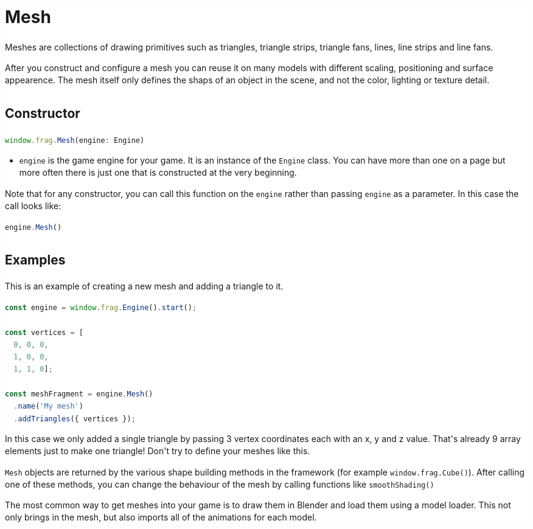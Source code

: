 # Mesh
Meshes are collections of drawing primitives such as triangles,
triangle strips, triangle fans, lines, line strips and line fans.

After you construct and configure a mesh you can reuse it on many
models with different scaling, positioning and surface appearence.
The mesh itself only defines the shaps of an object in the scene,
and not the color, lighting or texture detail.

## Constructor
```javascript
window.frag.Mesh(engine: Engine)
```

* `engine` is the game engine for your game. It is an instance of the `Engine` class. You can 
  have more than one on a page but more often there is just one that is constructed at the 
  very beginning.

Note that for any constructor, you can call this function on the `engine` rather than passing
`engine` as a parameter. In this case the call looks like:

```javascript
engine.Mesh()
```

## Examples
This is an example of creating a new mesh and adding a triangle to it.

```javascript
const engine = window.frag.Engine().start();

const vertices = [
  0, 0, 0, 
  1, 0, 0,
  1, 1, 0];

const meshFragment = engine.Mesh()
  .name('My mesh')
  .addTriangles({ vertices });
```

In this case we only added a single triangle by passing 3 vertex 
coordinates each with an x, y and z value. That's already 9 array
elements just to make one triangle! Don't try to define your meshes
like this.

`Mesh` objects are returned by the various shape building methods
in the framework (for example `window.frag.Cube()`). After calling 
one of these methods, you can change the behaviour of the mesh by 
calling functions like `smoothShading()`

The most common way to get meshes into your game is to draw them
in Blender and load them using a model loader. This not only brings
in the mesh, but also imports all of the animations for each model.
